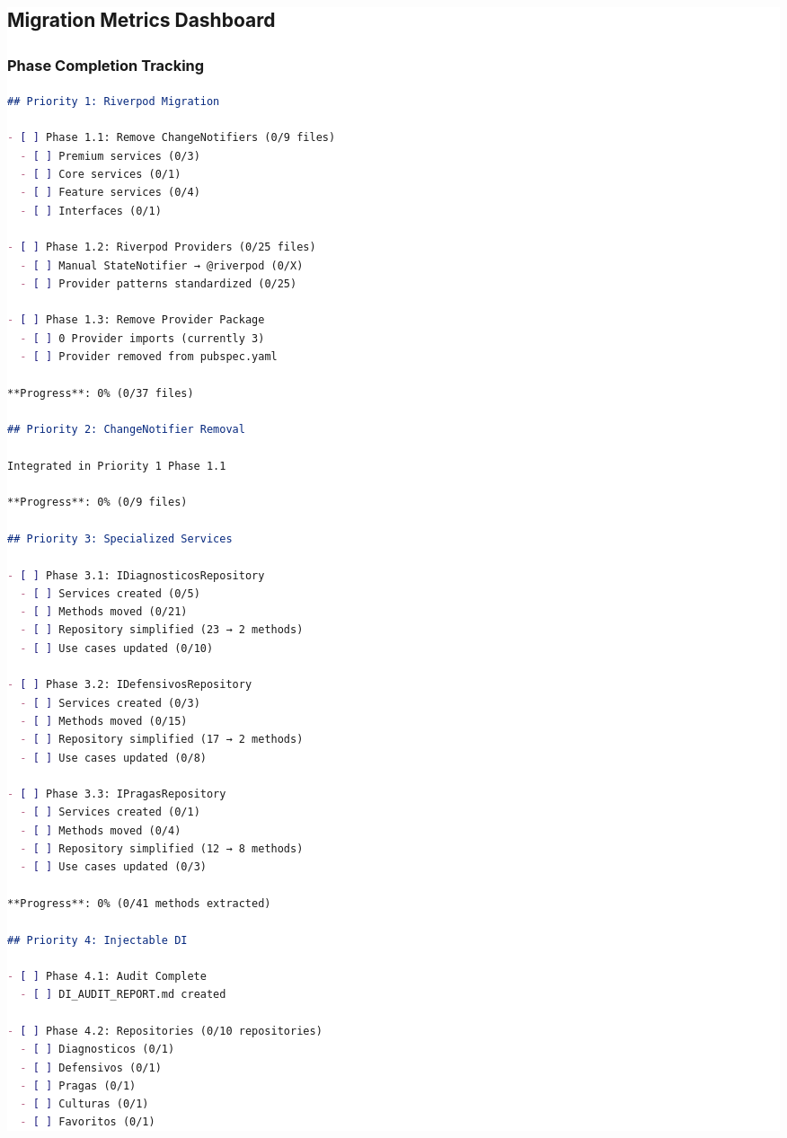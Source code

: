 
## Migration Metrics Dashboard

### Phase Completion Tracking

```markdown
## Priority 1: Riverpod Migration

- [ ] Phase 1.1: Remove ChangeNotifiers (0/9 files)
  - [ ] Premium services (0/3)
  - [ ] Core services (0/1)
  - [ ] Feature services (0/4)
  - [ ] Interfaces (0/1)

- [ ] Phase 1.2: Riverpod Providers (0/25 files)
  - [ ] Manual StateNotifier → @riverpod (0/X)
  - [ ] Provider patterns standardized (0/25)

- [ ] Phase 1.3: Remove Provider Package
  - [ ] 0 Provider imports (currently 3)
  - [ ] Provider removed from pubspec.yaml

**Progress**: 0% (0/37 files)

## Priority 2: ChangeNotifier Removal

Integrated in Priority 1 Phase 1.1

**Progress**: 0% (0/9 files)

## Priority 3: Specialized Services

- [ ] Phase 3.1: IDiagnosticosRepository
  - [ ] Services created (0/5)
  - [ ] Methods moved (0/21)
  - [ ] Repository simplified (23 → 2 methods)
  - [ ] Use cases updated (0/10)

- [ ] Phase 3.2: IDefensivosRepository
  - [ ] Services created (0/3)
  - [ ] Methods moved (0/15)
  - [ ] Repository simplified (17 → 2 methods)
  - [ ] Use cases updated (0/8)

- [ ] Phase 3.3: IPragasRepository
  - [ ] Services created (0/1)
  - [ ] Methods moved (0/4)
  - [ ] Repository simplified (12 → 8 methods)
  - [ ] Use cases updated (0/3)

**Progress**: 0% (0/41 methods extracted)

## Priority 4: Injectable DI

- [ ] Phase 4.1: Audit Complete
  - [ ] DI_AUDIT_REPORT.md created

- [ ] Phase 4.2: Repositories (0/10 repositories)
  - [ ] Diagnosticos (0/1)
  - [ ] Defensivos (0/1)
  - [ ] Pragas (0/1)
  - [ ] Culturas (0/1)
  - [ ] Favoritos (0/1)
```